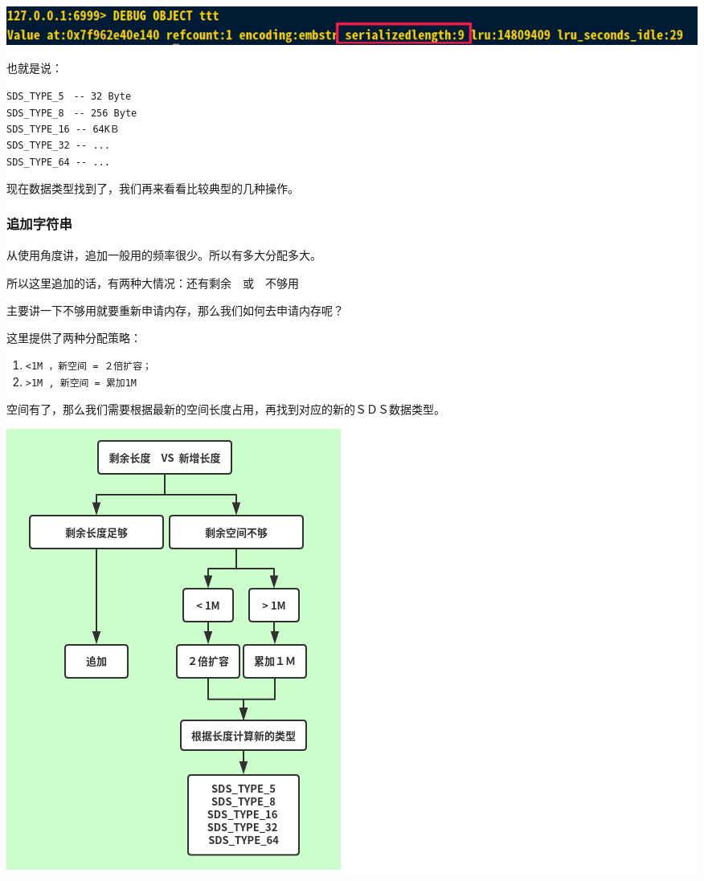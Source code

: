 ![image](https://raw.githubusercontent.com/Taoey/Taoey.github.io/master/_posts/greatArticle/2021-03-01-redis-底层数据结构.assets/L3Byb3h5L2h0dHBzL2ltZzIwMTguY25ibG9ncy5jb20vYmxvZy80MDY0NTYvMjAxOTExLzQwNjQ1Ni0yMDE5MTEzMDEzMTYwNjU2MC0xMjkzMDg3NTAzLnBuZw==.jpg)

也就是说：

```
SDS_TYPE_5　-- 32 Byte
SDS_TYPE_8　-- 256 Byte
SDS_TYPE_16 -- 64KＢ
SDS_TYPE_32 -- ...
SDS_TYPE_64 -- ...
```



现在数据类型找到了，我们再来看看比较典型的几种操作。

### 追加字符串

从使用角度讲，追加一般用的频率很少。所以有多大分配多大。

所以这里追加的话，有两种大情况：还有剩余　或　不够用

主要讲一下不够用就要重新申请内存，那么我们如何去申请内存呢？

这里提供了两种分配策略：

1. `<1M ，新空间 = ２倍扩容；`
2. `>1M , 新空间 = 累加1M`

空间有了，那么我们需要根据最新的空间长度占用，再找到对应的新的ＳＤＳ数据类型。

![image](https://raw.githubusercontent.com/Taoey/Taoey.github.io/master/_posts/greatArticle/2021-03-01-redis-底层数据结构.assets/L3Byb3h5L2h0dHBzL2ltZzIwMTguY25ibG9ncy5jb20vYmxvZy80MDY0NTYvMjAxOTExLzQwNjQ1Ni0yMDE5MTEzMDE1MjYzNTgwMS0xNjU0OTkzOTAyLnBuZw==.jpg)
